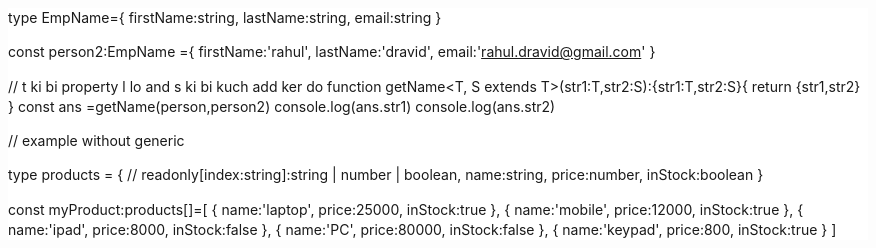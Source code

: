 type EmpName={
    firstName:string,
    lastName:string,
    email:string
}

const person2:EmpName ={
    firstName:'rahul',
    lastName:'dravid',
    email:'rahul.dravid@gmail.com'
}

// t ki bi property l lo and s ki bi kuch add ker do
function getName<T, S extends T>(str1:T,str2:S):{str1:T,str2:S}{
    return  {str1,str2}
}
const ans =getName(person,person2)
console.log(ans.str1)
console.log(ans.str2)

// example without generic

type products = {
   // readonly[index:string]:string | number | boolean,
    name:string,
    price:number,
    inStock:boolean
}

const myProduct:products[]=[
    {
        name:'laptop',
        price:25000,
        inStock:true
    },
    {
        name:'mobile',
        price:12000,
        inStock:true
    },
    {
    name:'ipad',
    price:8000,
    inStock:false
    },
    {
        name:'PC',
        price:80000,
        inStock:false
        },
        {
            name:'keypad',
            price:800,
            inStock:true
            }
]
